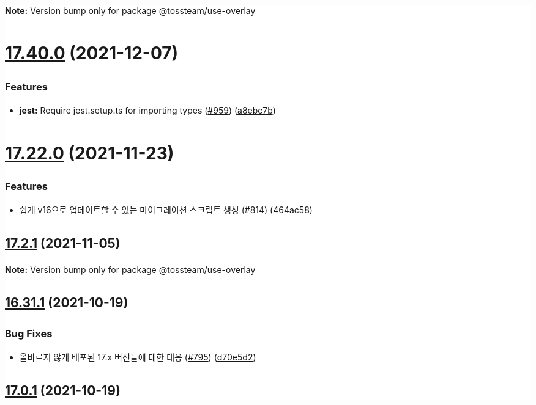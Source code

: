 **Note:** Version bump only for package @tossteam/use-overlay





# [17.40.0](https://github.com/toss/toss-frontend-libraries/compare/v17.39.0...v17.40.0) (2021-12-07)


### Features

* **jest:** Require jest.setup.ts for importing types ([#959](https://github.com/toss/toss-frontend-libraries/issues/959)) ([a8ebc7b](https://github.com/toss/toss-frontend-libraries/commit/a8ebc7ba5d7dd89b583f44e9905312e2654c3488))





# [17.22.0](https://github.com/toss/toss-frontend-libraries/compare/v17.21.0...v17.22.0) (2021-11-23)


### Features

* 쉽게 v16으로 업데이트할 수 있는 마이그레이션 스크립트 생성 ([#814](https://github.com/toss/toss-frontend-libraries/issues/814)) ([464ac58](https://github.com/toss/toss-frontend-libraries/commit/464ac586855ef652561800b4d35c94cca2dd1524))





## [17.2.1](https://github.com/toss/toss-frontend-libraries/compare/v18.0.0...v17.2.1) (2021-11-05)

**Note:** Version bump only for package @tossteam/use-overlay





## [16.31.1](https://github.com/toss/toss-frontend-libraries/compare/v17.0.1...v16.31.1) (2021-10-19)


### Bug Fixes

* 올바르지 않게 배포된 17.x 버전들에 대한 대응 ([#795](https://github.com/toss/toss-frontend-libraries/issues/795)) ([d70e5d2](https://github.com/toss/toss-frontend-libraries/commit/d70e5d2db057d9579b223fb08691c6c8b7658ed9))





## [17.0.1](https://github.com/toss/toss-frontend-libraries/compare/v16.30.8...v17.0.1) (2021-10-19)
